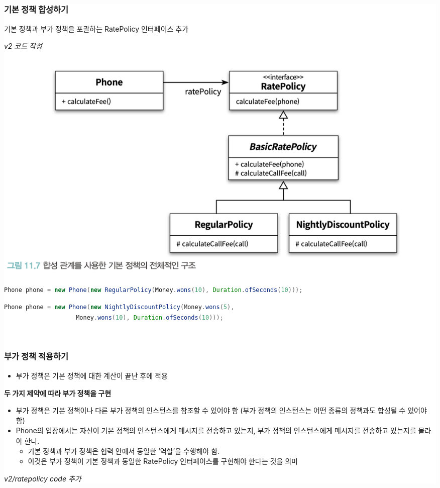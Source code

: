 ### 기본 정책 합성하기

기본 정책과 부가 정책을 포괄하는 RatePolicy 인터페이스 추가

_v2 코드 작성_

<img src="./image/image5.png" />



```java
Phone phone = new Phone(new RegularPolicy(Money.wons(10), Duration.ofSeconds(10)));
```

```java
Phone phone = new Phone(new NightlyDiscountPolicy(Money.wons(5),
                    Money.wons(10), Duration.ofSeconds(10)));
```

<br/>

### 부가 정책 적용하기

- 부가 정책은 기본 정책에 대한 계산이 끝난 후에 적용

**두 가지 제약에 따라 부가 정책을 구현**

- 부가 정책은 기본 정책이나 다른 부가 정책의 인스턴스를 참조할 수 있어야 함 (부가 정책의 인스턴스는 어떤 종류의 정책과도 합성될 수 있어야 함)
- Phone의 입장에서는 자신이 기본 정책의 인스턴스에게 메시지를 전송하고 있는지, 부가 정책의 인스턴스에게 메시지를 전송하고 있는지를 몰라야 한다. 
  - 기본 정책과 부가 정책은 협력 안에서 동일한 ‘역할’을 수행해야 함.
  - 이것은 부가 정책이 기본 정책과 동일한 RatePolicy 인터페이스를 구현해야 한다는 것을 의미


_v2/ratepolicy code 추가_
